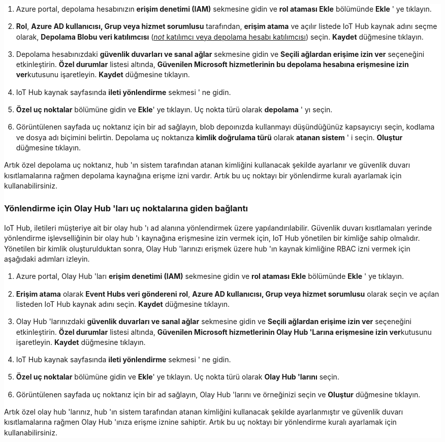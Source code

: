 1. Azure portal, depolama hesabınızın **erişim denetimi (IAM)** sekmesine gidin ve **rol ataması Ekle** bölümünde **Ekle** ' ye tıklayın.

2. **Rol**, **Azure AD kullanıcısı, Grup veya hizmet sorumlusu** tarafından, **erişim atama** ve açılır listede IoT Hub kaynak adını seçme olarak, **Depolama Blobu veri katılımcısı** ([*not* katılımcı veya depolama hesabı katılımcısı](../storage/common/storage-auth-aad-rbac-portal.md#rbac-roles-for-blobs-and-queues)) seçin. **Kaydet** düğmesine tıklayın.

3. Depolama hesabınızdaki **güvenlik duvarları ve sanal ağlar** sekmesine gidin ve **Seçili ağlardan erişime izin ver** seçeneğini etkinleştirin. **Özel durumlar** listesi altında, **Güvenilen Microsoft hizmetlerinin bu depolama hesabına erişmesine izin ver**kutusunu işaretleyin. **Kaydet** düğmesine tıklayın.

4. IoT Hub kaynak sayfasında **ileti yönlendirme** sekmesi ' ne gidin.

5. **Özel uç noktalar** bölümüne gidin ve **Ekle**' ye tıklayın. Uç nokta türü olarak **depolama** ' yı seçin.

6. Görüntülenen sayfada uç noktanız için bir ad sağlayın, blob depoınızda kullanmayı düşündüğünüz kapsayıcıyı seçin, kodlama ve dosya adı biçimini belirtin. Depolama uç noktanıza **kimlik doğrulama türü** olarak **atanan sistem** ' i seçin. **Oluştur** düğmesine tıklayın.

Artık özel depolama uç noktanız, hub 'ın sistem tarafından atanan kimliğini kullanacak şekilde ayarlanır ve güvenlik duvarı kısıtlamalarına rağmen depolama kaynağına erişme izni vardır. Artık bu uç noktayı bir yönlendirme kuralı ayarlamak için kullanabilirsiniz.

### <a name="egress-connectivity-to-event-hubs-endpoints-for-routing"></a>Yönlendirme için Olay Hub 'ları uç noktalarına giden bağlantı

IoT Hub, iletileri müşteriye ait bir olay hub 'ı ad alanına yönlendirmek üzere yapılandırılabilir. Güvenlik duvarı kısıtlamaları yerinde yönlendirme işlevselliğinin bir olay hub 'ı kaynağına erişmesine izin vermek için, IoT Hub yönetilen bir kimliğe sahip olmalıdır. Yönetilen bir kimlik oluşturulduktan sonra, Olay Hub 'larınızı erişmek üzere hub 'ın kaynak kimliğine RBAC izni vermek için aşağıdaki adımları izleyin.

1. Azure portal, Olay Hub 'ları **erişim denetimi (IAM)** sekmesine gidin ve **rol ataması Ekle** bölümünde **Ekle** ' ye tıklayın.

2. **Erişim atama** olarak **Event Hubs veri göndereni** **rol**, **Azure AD kullanıcısı, Grup veya hizmet sorumlusu** olarak seçin ve açılan listeden IoT Hub kaynak adını seçin. **Kaydet** düğmesine tıklayın.

3. Olay Hub 'larınızdaki **güvenlik duvarları ve sanal ağlar** sekmesine gidin ve **Seçili ağlardan erişime izin ver** seçeneğini etkinleştirin. **Özel durumlar** listesi altında, **Güvenilen Microsoft hizmetlerinin Olay Hub 'Larına erişmesine izin ver**kutusunu işaretleyin. **Kaydet** düğmesine tıklayın.

4. IoT Hub kaynak sayfasında **ileti yönlendirme** sekmesi ' ne gidin.

5. **Özel uç noktalar** bölümüne gidin ve **Ekle**' ye tıklayın. Uç nokta türü olarak **Olay Hub 'larını** seçin.

6. Görüntülenen sayfada uç noktanız için bir ad sağlayın, Olay Hub 'larını ve örneğinizi seçin ve **Oluştur** düğmesine tıklayın.

Artık özel olay hub 'larınız, hub 'ın sistem tarafından atanan kimliğini kullanacak şekilde ayarlanmıştır ve güvenlik duvarı kısıtlamalarına rağmen Olay Hub 'ınıza erişme iznine sahiptir. Artık bu uç noktayı bir yönlendirme kuralı ayarlamak için kullanabilirsiniz.
